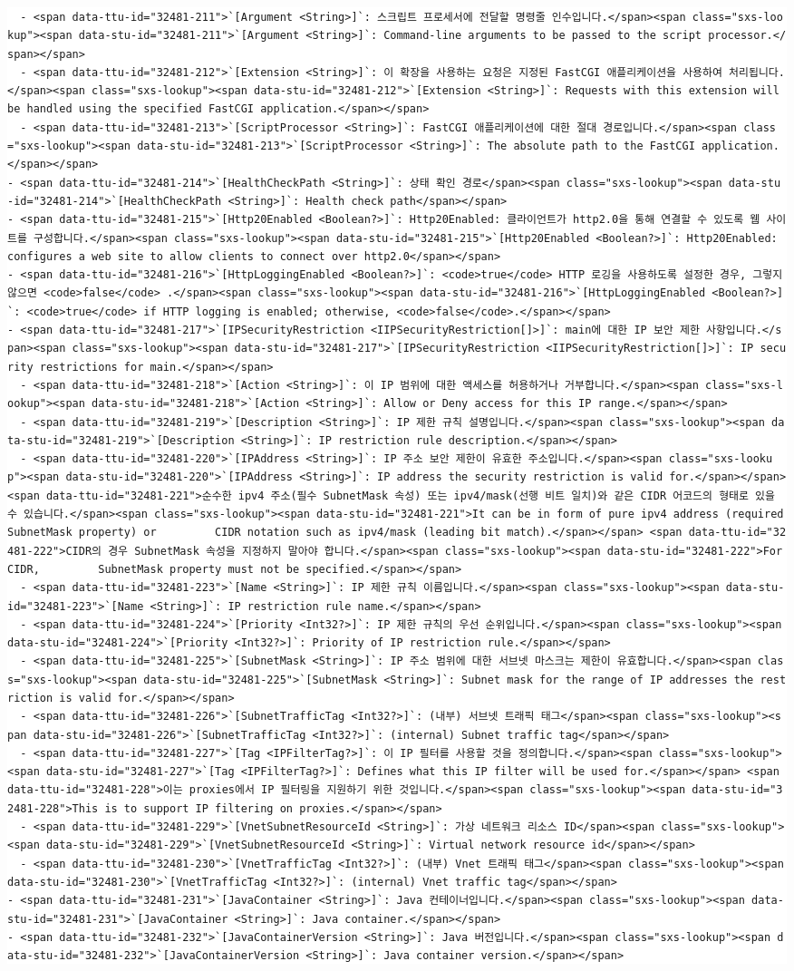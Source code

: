       - <span data-ttu-id="32481-211">`[Argument <String>]`: 스크립트 프로세서에 전달할 명령줄 인수입니다.</span><span class="sxs-lookup"><span data-stu-id="32481-211">`[Argument <String>]`: Command-line arguments to be passed to the script processor.</span></span>
      - <span data-ttu-id="32481-212">`[Extension <String>]`: 이 확장을 사용하는 요청은 지정된 FastCGI 애플리케이션을 사용하여 처리됩니다.</span><span class="sxs-lookup"><span data-stu-id="32481-212">`[Extension <String>]`: Requests with this extension will be handled using the specified FastCGI application.</span></span>
      - <span data-ttu-id="32481-213">`[ScriptProcessor <String>]`: FastCGI 애플리케이션에 대한 절대 경로입니다.</span><span class="sxs-lookup"><span data-stu-id="32481-213">`[ScriptProcessor <String>]`: The absolute path to the FastCGI application.</span></span>
    - <span data-ttu-id="32481-214">`[HealthCheckPath <String>]`: 상태 확인 경로</span><span class="sxs-lookup"><span data-stu-id="32481-214">`[HealthCheckPath <String>]`: Health check path</span></span>
    - <span data-ttu-id="32481-215">`[Http20Enabled <Boolean?>]`: Http20Enabled: 클라이언트가 http2.0을 통해 연결할 수 있도록 웹 사이트를 구성합니다.</span><span class="sxs-lookup"><span data-stu-id="32481-215">`[Http20Enabled <Boolean?>]`: Http20Enabled: configures a web site to allow clients to connect over http2.0</span></span>
    - <span data-ttu-id="32481-216">`[HttpLoggingEnabled <Boolean?>]`: <code>true</code> HTTP 로깅을 사용하도록 설정한 경우, 그렇지 않으면 <code>false</code> .</span><span class="sxs-lookup"><span data-stu-id="32481-216">`[HttpLoggingEnabled <Boolean?>]`: <code>true</code> if HTTP logging is enabled; otherwise, <code>false</code>.</span></span>
    - <span data-ttu-id="32481-217">`[IPSecurityRestriction <IIPSecurityRestriction[]>]`: main에 대한 IP 보안 제한 사항입니다.</span><span class="sxs-lookup"><span data-stu-id="32481-217">`[IPSecurityRestriction <IIPSecurityRestriction[]>]`: IP security restrictions for main.</span></span>
      - <span data-ttu-id="32481-218">`[Action <String>]`: 이 IP 범위에 대한 액세스를 허용하거나 거부합니다.</span><span class="sxs-lookup"><span data-stu-id="32481-218">`[Action <String>]`: Allow or Deny access for this IP range.</span></span>
      - <span data-ttu-id="32481-219">`[Description <String>]`: IP 제한 규칙 설명입니다.</span><span class="sxs-lookup"><span data-stu-id="32481-219">`[Description <String>]`: IP restriction rule description.</span></span>
      - <span data-ttu-id="32481-220">`[IPAddress <String>]`: IP 주소 보안 제한이 유효한 주소입니다.</span><span class="sxs-lookup"><span data-stu-id="32481-220">`[IPAddress <String>]`: IP address the security restriction is valid for.</span></span>         <span data-ttu-id="32481-221">순수한 ipv4 주소(필수 SubnetMask 속성) 또는 ipv4/mask(선행 비트 일치)와 같은 CIDR 어코드의 형태로 있을 수 있습니다.</span><span class="sxs-lookup"><span data-stu-id="32481-221">It can be in form of pure ipv4 address (required SubnetMask property) or         CIDR notation such as ipv4/mask (leading bit match).</span></span> <span data-ttu-id="32481-222">CIDR의 경우 SubnetMask 속성을 지정하지 말아야 합니다.</span><span class="sxs-lookup"><span data-stu-id="32481-222">For CIDR,         SubnetMask property must not be specified.</span></span>
      - <span data-ttu-id="32481-223">`[Name <String>]`: IP 제한 규칙 이름입니다.</span><span class="sxs-lookup"><span data-stu-id="32481-223">`[Name <String>]`: IP restriction rule name.</span></span>
      - <span data-ttu-id="32481-224">`[Priority <Int32?>]`: IP 제한 규칙의 우선 순위입니다.</span><span class="sxs-lookup"><span data-stu-id="32481-224">`[Priority <Int32?>]`: Priority of IP restriction rule.</span></span>
      - <span data-ttu-id="32481-225">`[SubnetMask <String>]`: IP 주소 범위에 대한 서브넷 마스크는 제한이 유효합니다.</span><span class="sxs-lookup"><span data-stu-id="32481-225">`[SubnetMask <String>]`: Subnet mask for the range of IP addresses the restriction is valid for.</span></span>
      - <span data-ttu-id="32481-226">`[SubnetTrafficTag <Int32?>]`: (내부) 서브넷 트래픽 태그</span><span class="sxs-lookup"><span data-stu-id="32481-226">`[SubnetTrafficTag <Int32?>]`: (internal) Subnet traffic tag</span></span>
      - <span data-ttu-id="32481-227">`[Tag <IPFilterTag?>]`: 이 IP 필터를 사용할 것을 정의합니다.</span><span class="sxs-lookup"><span data-stu-id="32481-227">`[Tag <IPFilterTag?>]`: Defines what this IP filter will be used for.</span></span> <span data-ttu-id="32481-228">이는 proxies에서 IP 필터링을 지원하기 위한 것입니다.</span><span class="sxs-lookup"><span data-stu-id="32481-228">This is to support IP filtering on proxies.</span></span>
      - <span data-ttu-id="32481-229">`[VnetSubnetResourceId <String>]`: 가상 네트워크 리소스 ID</span><span class="sxs-lookup"><span data-stu-id="32481-229">`[VnetSubnetResourceId <String>]`: Virtual network resource id</span></span>
      - <span data-ttu-id="32481-230">`[VnetTrafficTag <Int32?>]`: (내부) Vnet 트래픽 태그</span><span class="sxs-lookup"><span data-stu-id="32481-230">`[VnetTrafficTag <Int32?>]`: (internal) Vnet traffic tag</span></span>
    - <span data-ttu-id="32481-231">`[JavaContainer <String>]`: Java 컨테이너입니다.</span><span class="sxs-lookup"><span data-stu-id="32481-231">`[JavaContainer <String>]`: Java container.</span></span>
    - <span data-ttu-id="32481-232">`[JavaContainerVersion <String>]`: Java 버전입니다.</span><span class="sxs-lookup"><span data-stu-id="32481-232">`[JavaContainerVersion <String>]`: Java container version.</span></span>